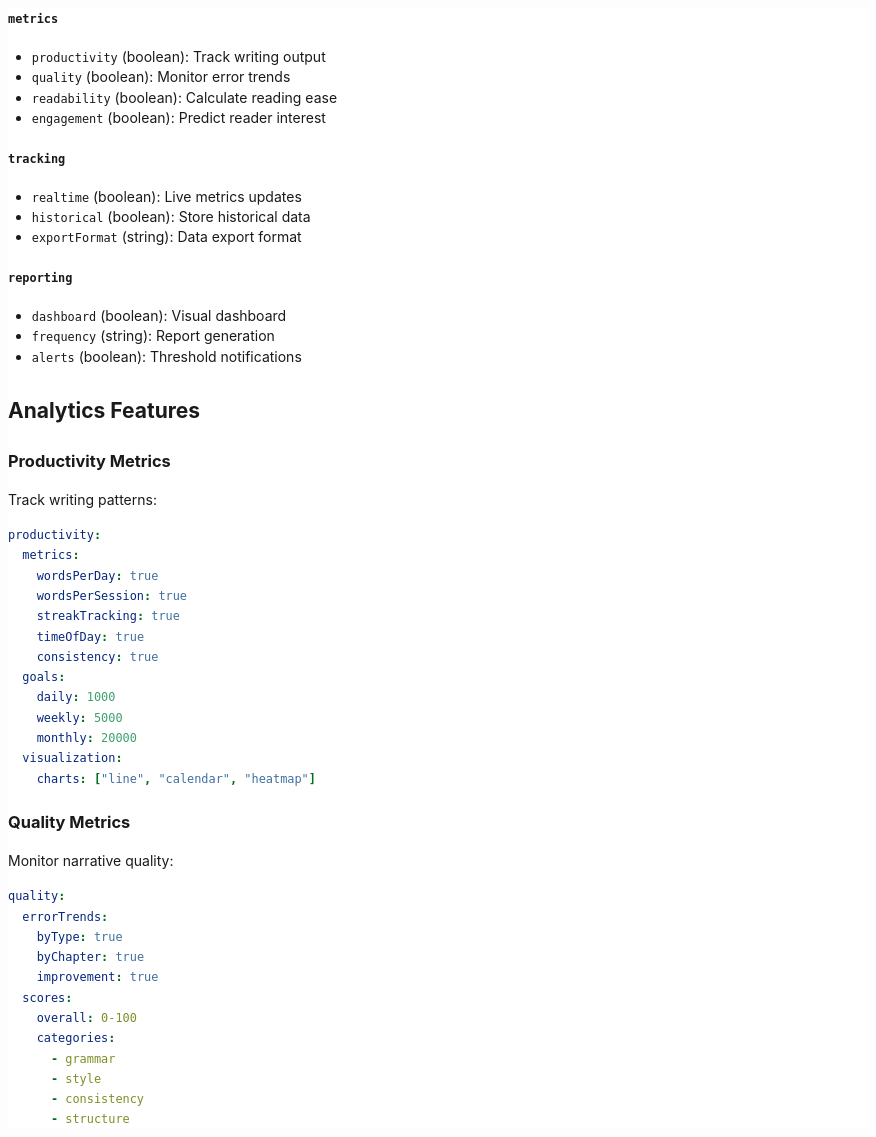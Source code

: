 #### `metrics`
- `productivity` (boolean): Track writing output
- `quality` (boolean): Monitor error trends
- `readability` (boolean): Calculate reading ease
- `engagement` (boolean): Predict reader interest

#### `tracking`
- `realtime` (boolean): Live metrics updates
- `historical` (boolean): Store historical data
- `exportFormat` (string): Data export format

#### `reporting`
- `dashboard` (boolean): Visual dashboard
- `frequency` (string): Report generation
- `alerts` (boolean): Threshold notifications

## Analytics Features

### Productivity Metrics

Track writing patterns:

```yaml
productivity:
  metrics:
    wordsPerDay: true
    wordsPerSession: true
    streakTracking: true
    timeOfDay: true
    consistency: true
  goals:
    daily: 1000
    weekly: 5000
    monthly: 20000
  visualization:
    charts: ["line", "calendar", "heatmap"]
```

### Quality Metrics

Monitor narrative quality:

```yaml
quality:
  errorTrends:
    byType: true
    byChapter: true
    improvement: true
  scores:
    overall: 0-100
    categories:
      - grammar
      - style
      - consistency
      - structure
```
